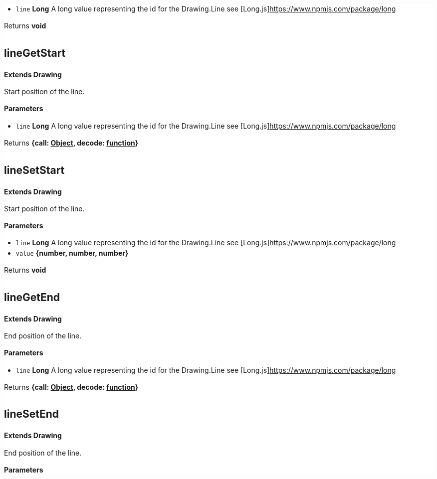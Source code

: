 -   `line` **Long** A long value representing the id for the Drawing.Line see [Long.js]<https://www.npmjs.com/package/long>

Returns **void** 

## lineGetStart

**Extends Drawing**

Start position of the line.

**Parameters**

-   `line` **Long** A long value representing the id for the Drawing.Line see [Long.js]<https://www.npmjs.com/package/long>

Returns **{call: [Object](https://developer.mozilla.org/en-US/docs/Web/JavaScript/Reference/Global_Objects/Object), decode: [function](https://developer.mozilla.org/en-US/docs/Web/JavaScript/Reference/Statements/function)}** 

## lineSetStart

**Extends Drawing**

Start position of the line.

**Parameters**

-   `line` **Long** A long value representing the id for the Drawing.Line see [Long.js]<https://www.npmjs.com/package/long>
-   `value` **{number, number, number}** 

Returns **void** 

## lineGetEnd

**Extends Drawing**

End position of the line.

**Parameters**

-   `line` **Long** A long value representing the id for the Drawing.Line see [Long.js]<https://www.npmjs.com/package/long>

Returns **{call: [Object](https://developer.mozilla.org/en-US/docs/Web/JavaScript/Reference/Global_Objects/Object), decode: [function](https://developer.mozilla.org/en-US/docs/Web/JavaScript/Reference/Statements/function)}** 

## lineSetEnd

**Extends Drawing**

End position of the line.

**Parameters**
